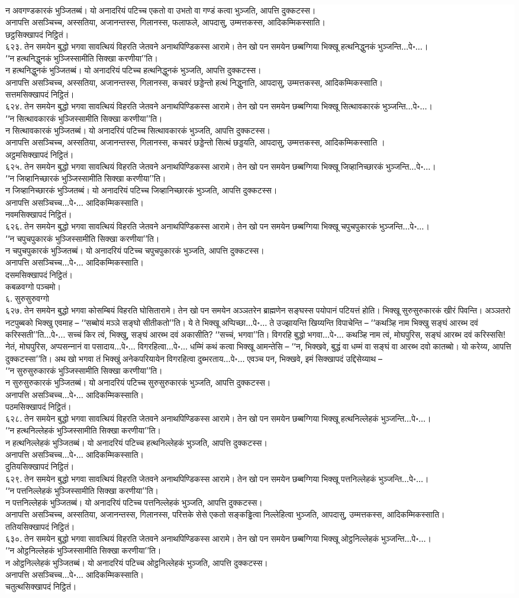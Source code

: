 न अवगण्डकारकं भुञ्‍जितब्बं। यो अनादरियं पटिच्‍च एकतो वा उभतो वा गण्डं कत्वा भुञ्‍जति, आपत्ति दुक्‍कटस्स।  
अनापत्ति असञ्‍चिच्‍च, अस्सतिया, अजानन्तस्स, गिलानस्स, फलाफले, आपदासु, उम्मत्तकस्स, आदिकम्मिकस्साति।  
छट्ठसिक्खापदं निट्ठितं।  
६२३. तेन समयेन बुद्धो भगवा सावत्थियं विहरति जेतवने अनाथपिण्डिकस्स आरामे। तेन खो पन समयेन छब्बग्गिया भिक्खू हत्थनिद्धुनकं भुञ्‍जन्ति…पे॰…।  
‘‘न हत्थनिद्धुनकं भुञ्‍जिस्सामीति सिक्खा करणीया’’ति।  
न हत्थनिद्धुनकं भुञ्‍जितब्बं। यो अनादरियं पटिच्‍च हत्थनिद्धुनकं भुञ्‍जति, आपत्ति दुक्‍कटस्स।  
अनापत्ति असञ्‍चिच्‍च, अस्सतिया, अजानन्तस्स, गिलानस्स, कचवरं छड्डेन्तो हत्थं निद्धुनाति, आपदासु, उम्मत्तकस्स, आदिकम्मिकस्साति।  
सत्तमसिक्खापदं निट्ठितं।  
६२४. तेन समयेन बुद्धो भगवा सावत्थियं विहरति जेतवने अनाथपिण्डिकस्स आरामे। तेन खो पन समयेन छब्बग्गिया भिक्खू सित्थावकारकं भुञ्‍जन्ति…पे॰…।  
‘‘न सित्थावकारकं भुञ्‍जिस्सामीति सिक्खा करणीया’’ति।  
न सित्थावकारकं भुञ्‍जितब्बं। यो अनादरियं पटिच्‍च सित्थावकारकं भुञ्‍जति, आपत्ति दुक्‍कटस्स।  
अनापत्ति असञ्‍चिच्‍च, अस्सतिया, अजानन्तस्स, गिलानस्स, कचवरं छड्डेन्तो सित्थं छड्डयति, आपदासु, उम्मत्तकस्स, आदिकम्मिकस्साति ।  
अट्ठमसिक्खापदं निट्ठितं।  
६२५. तेन समयेन बुद्धो भगवा सावत्थियं विहरति जेतवने अनाथपिण्डिकस्स आरामे। तेन खो पन समयेन छब्बग्गिया भिक्खू जिव्हानिच्छारकं भुञ्‍जन्ति…पे॰…।  
‘‘न जिव्हानिच्छारकं भुञ्‍जिस्सामीति सिक्खा करणीया’’ति।  
न जिव्हानिच्छारकं भुञ्‍जितब्बं। यो अनादरियं पटिच्‍च जिव्हानिच्छारकं भुञ्‍जति, आपत्ति दुक्‍कटस्स।  
अनापत्ति असञ्‍चिच्‍च…पे॰… आदिकम्मिकस्साति।  
नवमसिक्खापदं निट्ठितं।  
६२६. तेन समयेन बुद्धो भगवा सावत्थियं विहरति जेतवने अनाथपिण्डिकस्स आरामे। तेन खो पन समयेन छब्बग्गिया भिक्खू चपुचपुकारकं भुञ्‍जन्ति…पे॰…।  
‘‘न चपुचपुकारकं भुञ्‍जिस्सामीति सिक्खा करणीया’’ति।  
न चपुचपुकारकं भुञ्‍जितब्बं। यो अनादरियं पटिच्‍च चपुचपुकारकं भुञ्‍जति, आपत्ति दुक्‍कटस्स।  
अनापत्ति असञ्‍चिच्‍च…पे॰… आदिकम्मिकस्साति।  
दसमसिक्खापदं निट्ठितं।  
कबळवग्गो पञ्‍चमो।  
६. सुरुसुरुवग्गो  
६२७. तेन समयेन बुद्धो भगवा कोसम्बियं विहरति घोसितारामे। तेन खो पन समयेन अञ्‍ञतरेन ब्राह्मणेन सङ्घस्स पयोपानं पटियत्तं होति। भिक्खू सुरुसुरुकारकं खीरं पिवन्ति। अञ्‍ञतरो नटपुब्बको भिक्खु एवमाह – ‘‘सब्बोयं मञ्‍ञे सङ्घो सीतीकतो’’ति। ये ते भिक्खू अप्पिच्छा…पे॰… ते उज्झायन्ति खिय्यन्ति विपाचेन्ति – ‘‘कथञ्हि नाम भिक्खु सङ्घं आरब्भ दवं करिस्सती’’ति…पे॰… सच्‍चं किर त्वं, भिक्खु, सङ्घं आरब्भ दवं अकासीति? ‘‘सच्‍चं, भगवा’’ति। विगरहि बुद्धो भगवा…पे॰… कथञ्हि नाम त्वं, मोघपुरिस, सङ्घं आरब्भ दवं करिस्ससि! नेतं, मोघपुरिस, अप्पसन्‍नानं वा पसादाय…पे॰… विगरहित्वा…पे॰… धम्मिं कथं कत्वा भिक्खू आमन्तेसि – ‘‘न, भिक्खवे, बुद्धं वा धम्मं वा सङ्घं वा आरब्भ दवो कातब्बो। यो करेय्य, आपत्ति दुक्‍कटस्सा’’ति। अथ खो भगवा तं भिक्खुं अनेकपरियायेन विगरहित्वा दुब्भरताय…पे॰… एवञ्‍च पन, भिक्खवे, इमं सिक्खापदं उद्दिसेय्याथ –  
‘‘न सुरुसुरुकारकं भुञ्‍जिस्सामीति सिक्खा करणीया’’ति।  
न सुरुसुरुकारकं भुञ्‍जितब्बं। यो अनादरियं पटिच्‍च सुरुसुरुकारकं भुञ्‍जति, आपत्ति दुक्‍कटस्स।  
अनापत्ति असञ्‍चिच्‍च…पे॰… आदिकम्मिकस्साति।  
पठमसिक्खापदं निट्ठितं।  
६२८. तेन समयेन बुद्धो भगवा सावत्थियं विहरति जेतवने अनाथपिण्डिकस्स आरामे। तेन खो पन समयेन छब्बग्गिया भिक्खू हत्थनिल्‍लेहकं भुञ्‍जन्ति…पे॰…।  
‘‘न हत्थनिल्‍लेहकं भुञ्‍जिस्सामीति सिक्खा करणीया’’ति।  
न हत्थनिल्‍लेहकं भुञ्‍जितब्बं। यो अनादरियं पटिच्‍च हत्थनिल्‍लेहकं भुञ्‍जति, आपत्ति दुक्‍कटस्स।  
अनापत्ति असञ्‍चिच्‍च…पे॰… आदिकम्मिकस्साति।  
दुतियसिक्खापदं निट्ठितं।  
६२९. तेन समयेन बुद्धो भगवा सावत्थियं विहरति जेतवने अनाथपिण्डिकस्स आरामे। तेन खो पन समयेन छब्बग्गिया भिक्खू पत्तनिल्‍लेहकं भुञ्‍जन्ति…पे॰…।  
‘‘न पत्तनिल्‍लेहकं भुञ्‍जिस्सामीति सिक्खा करणीया’’ति।  
न पत्तनिल्‍लेहकं भुञ्‍जितब्बं। यो अनादरियं पटिच्‍च पत्तनिल्‍लेहकं भुञ्‍जति, आपत्ति दुक्‍कटस्स।  
अनापत्ति असञ्‍चिच्‍च, अस्सतिया, अजानन्तस्स, गिलानस्स, परित्तके सेसे एकतो सङ्कड्ढित्वा निल्‍लेहित्वा भुञ्‍जति, आपदासु, उम्मत्तकस्स, आदिकम्मिकस्साति।  
ततियसिक्खापदं निट्ठितं।  
६३०. तेन समयेन बुद्धो भगवा सावत्थियं विहरति जेतवने अनाथपिण्डिकस्स आरामे। तेन खो पन समयेन छब्बग्गिया भिक्खू ओट्ठनिल्‍लेहकं भुञ्‍जन्ति…पे॰…।  
‘‘न ओट्ठनिल्‍लेहकं भुञ्‍जिस्सामीति सिक्खा करणीया’’ति।  
न ओट्ठनिल्‍लेहकं भुञ्‍जितब्बं। यो अनादरियं पटिच्‍च ओट्ठनिल्‍लेहकं भुञ्‍जति, आपत्ति दुक्‍कटस्स।  
अनापत्ति असञ्‍चिच्‍च…पे॰… आदिकम्मिकस्साति।  
चतुत्थसिक्खापदं निट्ठितं।  